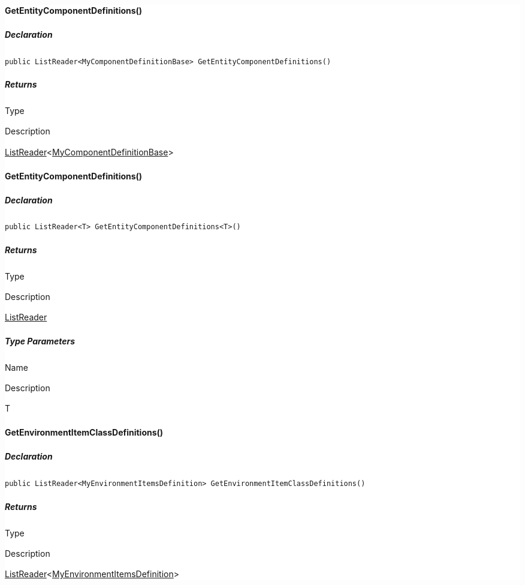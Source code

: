 #### GetEntityComponentDefinitions()

##### Declaration

```
public ListReader<MyComponentDefinitionBase> GetEntityComponentDefinitions()
```

##### Returns

Type

Description

[ListReader](https://keensoftwarehouse.github.io/SpaceEngineersModAPI/api/VRage.Collections.ListReader-1.html)<[MyComponentDefinitionBase](https://keensoftwarehouse.github.io/SpaceEngineersModAPI/api/VRage.Game.MyComponentDefinitionBase.html)\>

#### GetEntityComponentDefinitions<T>()

##### Declaration

```
public ListReader<T> GetEntityComponentDefinitions<T>()
```

##### Returns

Type

Description

[ListReader](https://keensoftwarehouse.github.io/SpaceEngineersModAPI/api/VRage.Collections.ListReader-1.html)<T>

##### Type Parameters

Name

Description

T

#### GetEnvironmentItemClassDefinitions()

##### Declaration

```
public ListReader<MyEnvironmentItemsDefinition> GetEnvironmentItemClassDefinitions()
```

##### Returns

Type

Description

[ListReader](https://keensoftwarehouse.github.io/SpaceEngineersModAPI/api/VRage.Collections.ListReader-1.html)<[MyEnvironmentItemsDefinition](https://keensoftwarehouse.github.io/SpaceEngineersModAPI/api/Sandbox.Definitions.MyEnvironmentItemsDefinition.html)\>
